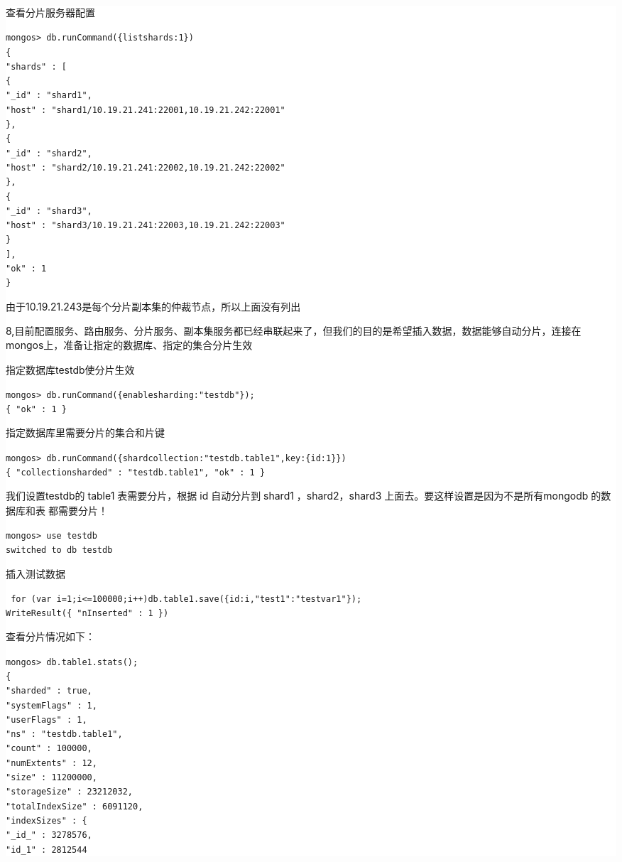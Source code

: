 查看分片服务器配置

```
mongos> db.runCommand({listshards:1})
{
"shards" : [
{
"_id" : "shard1",
"host" : "shard1/10.19.21.241:22001,10.19.21.242:22001"
},
{
"_id" : "shard2",
"host" : "shard2/10.19.21.241:22002,10.19.21.242:22002"
},
{
"_id" : "shard3",
"host" : "shard3/10.19.21.241:22003,10.19.21.242:22003"
}
],
"ok" : 1
}
```

由于10.19.21.243是每个分片副本集的仲裁节点，所以上面没有列出

8,目前配置服务、路由服务、分片服务、副本集服务都已经串联起来了，但我们的目的是希望插入数据，数据能够自动分片，连接在mongos上，准备让指定的数据库、指定的集合分片生效

指定数据库testdb使分片生效

```
mongos> db.runCommand({enablesharding:"testdb"});
{ "ok" : 1 }
```

指定数据库里需要分片的集合和片键

```
mongos> db.runCommand({shardcollection:"testdb.table1",key:{id:1}})
{ "collectionsharded" : "testdb.table1", "ok" : 1 }
```

我们设置testdb的 table1 表需要分片，根据 id 自动分片到 shard1 ，shard2，shard3 上面去。要这样设置是因为不是所有mongodb 的数据库和表 都需要分片！

```
mongos> use testdb
switched to db testdb
```

插入测试数据

```
 for (var i=1;i<=100000;i++)db.table1.save({id:i,"test1":"testvar1"});
WriteResult({ "nInserted" : 1 })
```

查看分片情况如下：

```
mongos> db.table1.stats();
{
"sharded" : true,
"systemFlags" : 1,
"userFlags" : 1,
"ns" : "testdb.table1",
"count" : 100000,
"numExtents" : 12,
"size" : 11200000,
"storageSize" : 23212032,
"totalIndexSize" : 6091120,
"indexSizes" : {
"_id_" : 3278576,
"id_1" : 2812544
```